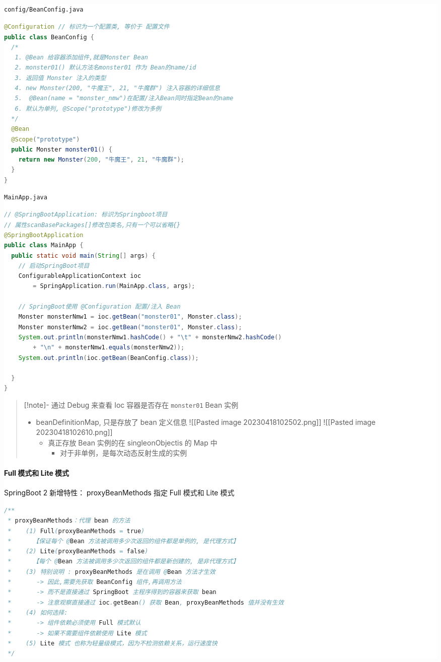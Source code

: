 `config/BeanConfig.java`
```java
@Configuration // 标识为一个配置类, 等价于 配置文件
public class BeanConfig {
  /*
   1. @Bean 给容器添加组件,就是Monster Bean
   2. monster01() 默认方法名monster01 作为 Bean的name/id
   3. 返回值 Monster 注入的类型
   4. new Monster(200, "牛魔王", 21, "牛魔群") 注入容器的详细信息
   5.  @Bean(name = "monster_nmw")在配置/注入Bean同时指定Bean的name
   6. 默认为单列, @Scope("prototype")修改为多例
  */
  @Bean
  @Scope("prototype")
  public Monster monster01() {
    return new Monster(200, "牛魔王", 21, "牛魔群");
  }
}
```
`MainApp.java`
```java
// @SpringBootApplication: 标识为Springboot项目
// 属性scanBasePackages[]修改包类名,只有一个可以省略{}
@SpringBootApplication
public class MainApp {
  public static void main(String[] args) {
    // 启动SpringBoot项目
    ConfigurableApplicationContext ioc
        = SpringApplication.run(MainApp.class, args);

    // SpringBoot使用 @Configuration 配置/注入 Bean
    Monster monsterNmw1 = ioc.getBean("monster01", Monster.class);
    Monster monsterNmw2 = ioc.getBean("monster01", Monster.class);
    System.out.println(monsterNmw1.hashCode() + "\t" + monsterNmw2.hashCode()
        + "\n" + monsterNmw1.equals(monsterNmw2));
    System.out.println(ioc.getBean(BeanConfig.class));

  }
}
```
>[!note]- 通过 Debug 来查看 Ioc 容器是否存在 `monster01` Bean 实例 
> - beanDefinitionMap, 只是存放了 bean 定义信息
> 	 ![[Pasted image 20230418102502.png]]
> 	 ![[Pasted image 20230418102610.png]]
> 	- 真正存放 Bean 实例的在 singleonObjectis 的 Map 中
> 		- 对于非单例，是每次动态反射生成的实例
#### Full 模式和 Lite 模式
 SpringBoot 2 新增特性： proxyBeanMethods 指定 Full 模式和 Lite 模式
```java
/**
 * proxyBeanMethods：代理 bean 的方法
 *    (1) Full(proxyBeanMethods = true)
 *      【保证每个 @Bean 方法被调用多少次返回的组件都是单例的, 是代理方式】
 *    (2) Lite(proxyBeanMethods = false)
 *      【每个 @Bean 方法被调用多少次返回的组件都是新创建的, 是非代理方式】
 *    (3) 特别说明 : proxyBeanMethods 是在调用 @Bean 方法才生效
 *       -> 因此,需要先获取 BeanConfig 组件,再调用方法
 *       -> 而不是直接通过 SpringBoot 主程序得到的容器来获取 bean
 *       -> 注意观察直接通过 ioc.getBean() 获取 Bean, proxyBeanMethods 值并没有生效
 *    (4) 如何选择:
 *       -> 组件依赖必须使用 Full 模式默认
 *       -> 如果不需要组件依赖使用 Lite 模式
 *    (5) Lite 模式 也称为轻量级模式，因为不检测依赖关系，运行速度快
 */
```